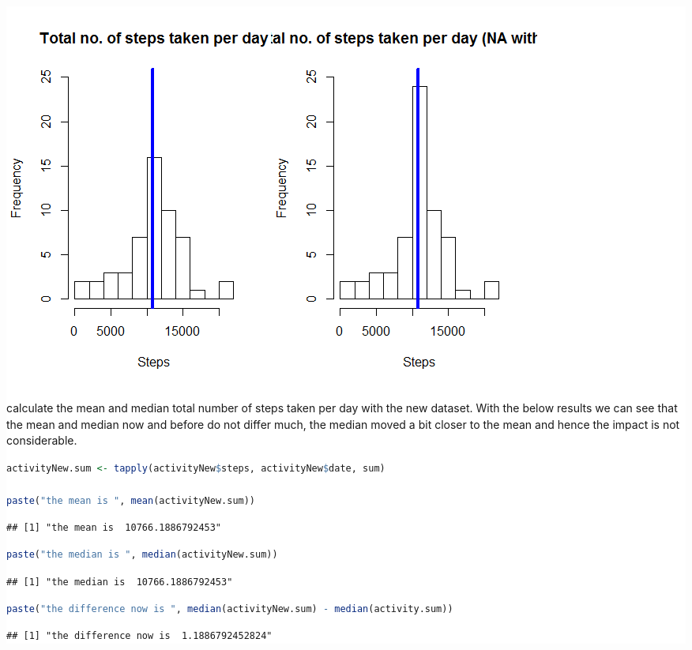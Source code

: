 ![](./PA1_template_files/figure-html/3.plot-1.png) 

calculate the mean and median total number of steps taken per day with the new dataset.
With the below results we can see that the mean and median now and before do not differ much, the median moved a bit closer to the mean and hence the impact is not considerable.


```r
activityNew.sum <- tapply(activityNew$steps, activityNew$date, sum)

paste("the mean is ", mean(activityNew.sum))
```

```
## [1] "the mean is  10766.1886792453"
```

```r
paste("the median is ", median(activityNew.sum))
```

```
## [1] "the median is  10766.1886792453"
```

```r
paste("the difference now is ", median(activityNew.sum) - median(activity.sum))
```

```
## [1] "the difference now is  1.1886792452824"
```
